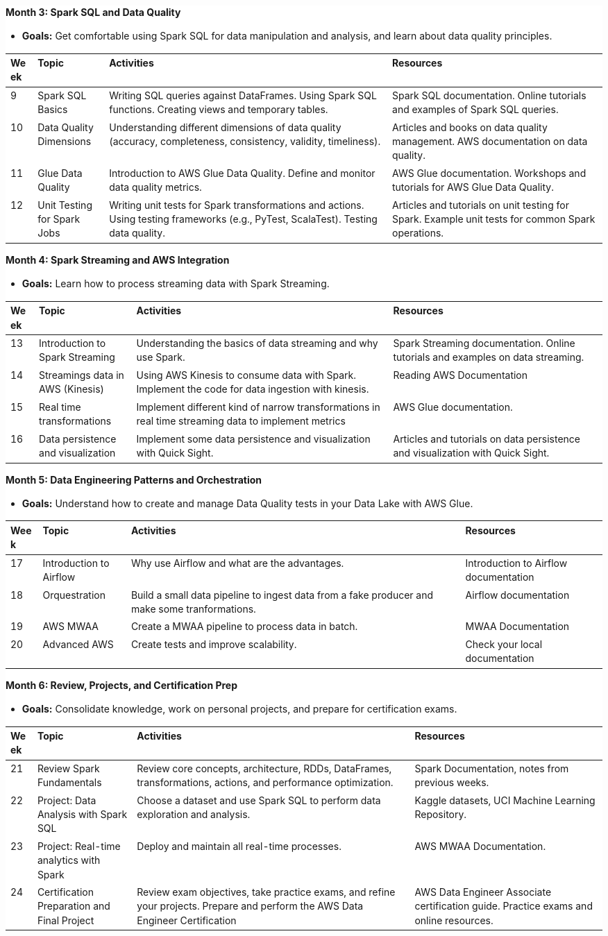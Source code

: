 **Month 3: Spark SQL and Data Quality**

* **Goals:** Get comfortable using Spark SQL for data manipulation and analysis, and learn about data quality principles.

| Week | Topic | Activities | Resources |
| :-- | :-- | :-- | :-- |
| 9 | Spark SQL Basics | Writing SQL queries against DataFrames.  Using Spark SQL functions.  Creating views and temporary tables. | Spark SQL documentation. Online tutorials and examples of Spark SQL queries. |
| 10 | Data Quality Dimensions | Understanding different dimensions of data quality (accuracy, completeness, consistency, validity, timeliness). | Articles and books on data quality management.  AWS documentation on data quality. |
| 11 | Glue Data Quality | Introduction to AWS Glue Data Quality. Define and monitor data quality metrics. | AWS Glue documentation.  Workshops and tutorials for AWS Glue Data Quality. |
| 12 | Unit Testing for Spark Jobs | Writing unit tests for Spark transformations and actions. Using testing frameworks (e.g., PyTest, ScalaTest). Testing data quality. | Articles and tutorials on unit testing for Spark.  Example unit tests for common Spark operations. |

**Month 4: Spark Streaming and AWS Integration**

* **Goals:** Learn how to process streaming data with Spark Streaming.

| Week | Topic | Activities | Resources |
| :-- | :-- | :-- | :-- |
| 13 | Introduction to Spark Streaming | Understanding the basics of data streaming and why use Spark. | Spark Streaming documentation. Online tutorials and examples on data streaming. |
| 14 | Streamings data in AWS (Kinesis) | Using AWS Kinesis to consume data with Spark. Implement the code for data ingestion with kinesis. | Reading AWS Documentation |
| 15 | Real time transformations | Implement different kind of narrow transformations in real time streaming data to implement metrics | AWS Glue documentation. |
| 16 | Data persistence and visualization | Implement some data persistence and visualization with Quick Sight. | Articles and tutorials on data persistence and visualization with Quick Sight. |

**Month 5: Data Engineering Patterns and Orchestration**

* **Goals:** Understand how to create and manage Data Quality tests in your Data Lake with AWS Glue.

| Week | Topic | Activities | Resources |
| :-- | :-- | :-- | :-- |
| 17 | Introduction to Airflow | Why use Airflow and what are the advantages. | Introduction to Airflow documentation |
| 18 | Orquestration | Build a small data pipeline to ingest data from a fake producer and make some tranformations. | Airflow documentation |
| 19 | AWS MWAA | Create a MWAA pipeline to process data in batch. | MWAA Documentation |
| 20 | Advanced AWS | Create tests and improve scalability. | Check your local documentation |

**Month 6: Review, Projects, and Certification Prep**

* **Goals:** Consolidate knowledge, work on personal projects, and prepare for certification exams.

| Week | Topic | Activities | Resources |
| :-- | :-- | :-- | :-- |
| 21 | Review Spark Fundamentals | Review core concepts, architecture, RDDs, DataFrames, transformations, actions, and performance optimization. | Spark Documentation, notes from previous weeks. |
| 22 | Project: Data Analysis with Spark SQL | Choose a dataset and use Spark SQL to perform data exploration and analysis. | Kaggle datasets, UCI Machine Learning Repository. |
| 23 | Project: Real-time analytics with Spark | Deploy and maintain all real-time processes. | AWS MWAA  Documentation. |
| 24 | Certification Preparation and Final Project | Review exam objectives, take practice exams, and refine your projects. Prepare and perform the AWS Data Engineer Certification | AWS Data Engineer Associate certification guide.  Practice exams and online resources. |
